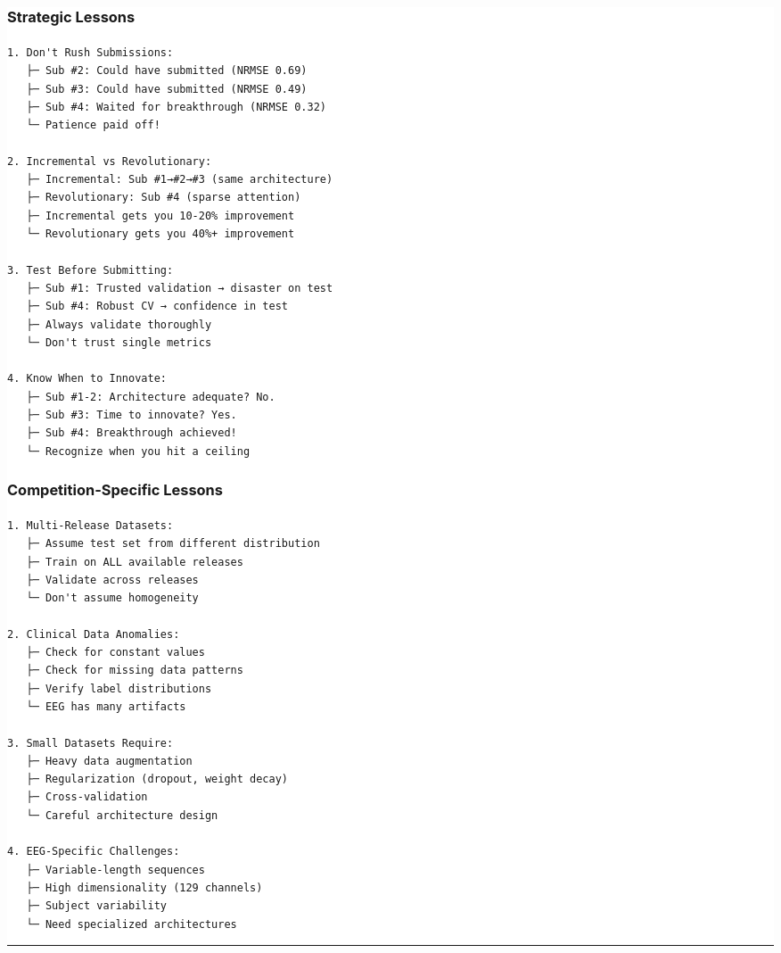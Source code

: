 ### Strategic Lessons
```
1. Don't Rush Submissions:
   ├─ Sub #2: Could have submitted (NRMSE 0.69)
   ├─ Sub #3: Could have submitted (NRMSE 0.49)
   ├─ Sub #4: Waited for breakthrough (NRMSE 0.32)
   └─ Patience paid off!

2. Incremental vs Revolutionary:
   ├─ Incremental: Sub #1→#2→#3 (same architecture)
   ├─ Revolutionary: Sub #4 (sparse attention)
   ├─ Incremental gets you 10-20% improvement
   └─ Revolutionary gets you 40%+ improvement

3. Test Before Submitting:
   ├─ Sub #1: Trusted validation → disaster on test
   ├─ Sub #4: Robust CV → confidence in test
   ├─ Always validate thoroughly
   └─ Don't trust single metrics

4. Know When to Innovate:
   ├─ Sub #1-2: Architecture adequate? No.
   ├─ Sub #3: Time to innovate? Yes.
   ├─ Sub #4: Breakthrough achieved!
   └─ Recognize when you hit a ceiling
```

### Competition-Specific Lessons
```
1. Multi-Release Datasets:
   ├─ Assume test set from different distribution
   ├─ Train on ALL available releases
   ├─ Validate across releases
   └─ Don't assume homogeneity

2. Clinical Data Anomalies:
   ├─ Check for constant values
   ├─ Check for missing data patterns
   ├─ Verify label distributions
   └─ EEG has many artifacts

3. Small Datasets Require:
   ├─ Heavy data augmentation
   ├─ Regularization (dropout, weight decay)
   ├─ Cross-validation
   └─ Careful architecture design

4. EEG-Specific Challenges:
   ├─ Variable-length sequences
   ├─ High dimensionality (129 channels)
   ├─ Subject variability
   └─ Need specialized architectures
```

---